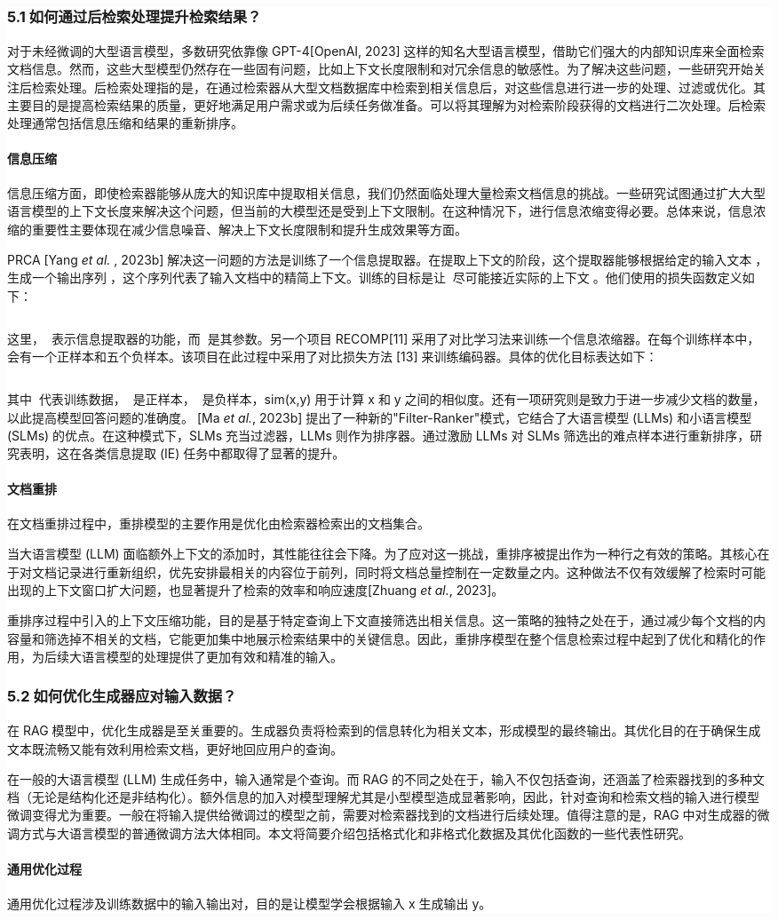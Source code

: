 ### 5.1 如何通过后检索处理提升检索结果？

对于未经微调的大型语言模型，多数研究依靠像 GPT-4\[OpenAI, 2023\] 这样的知名大型语言模型，借助它们强大的内部知识库来全面检索文档信息。然而，这些大型模型仍然存在一些固有问题，比如上下文长度限制和对冗余信息的敏感性。为了解决这些问题，一些研究开始关注后检索处理。后检索处理指的是，在通过检索器从大型文档数据库中检索到相关信息后，对这些信息进行进一步的处理、过滤或优化。其主要目的是提高检索结果的质量，更好地满足用户需求或为后续任务做准备。可以将其理解为对检索阶段获得的文档进行二次处理。后检索处理通常包括信息压缩和结果的重新排序。

#### 信息压缩

信息压缩方面，即使检索器能够从庞大的知识库中提取相关信息，我们仍然面临处理大量检索文档信息的挑战。一些研究试图通过扩大大型语言模型的上下文长度来解决这个问题，但当前的大模型还是受到上下文限制。在这种情况下，进行信息浓缩变得必要。总体来说，信息浓缩的重要性主要体现在减少信息噪音、解决上下文长度限制和提升生成效果等方面。

PRCA \[Yang *et al.* , 2023b\] 解决这一问题的方法是训练了一个信息提取器。在提取上下文的阶段，这个提取器能够根据给定的输入文本 <math xmlns="http://www.w3.org/1998/Math/MathML"> S i n p u t S_{input} </math>，生成一个输出序列 <math xmlns="http://www.w3.org/1998/Math/MathML"> C e x t r a c t e d C_{extracted} </math>，这个序列代表了输入文档中的精简上下文。训练的目标是让 <math xmlns="http://www.w3.org/1998/Math/MathML"> C e x t r a c t e d C_{extracted} </math> 尽可能接近实际的上下文 <math xmlns="http://www.w3.org/1998/Math/MathML"> C t r u t h C_{truth} </math>。他们使用的损失函数定义如下：

<math display="block" xmlns="http://www.w3.org/1998/Math/MathML"> m i n L ( θ ) = − 1 N ∑ i = 1 N C t r u t h ( i ) l o g ( f . ( S i n p u t ( i ) ; θ ) ) min L(\\theta )=-\\frac{1}{N}\\sum_{i=1}\^{N} {C_{truth}\^{(i)}}log(f_.(S_{input}\^{(i)};\\theta )) </math>

这里， <math xmlns="http://www.w3.org/1998/Math/MathML"> f . f_. </math> 表示信息提取器的功能，而 <math xmlns="http://www.w3.org/1998/Math/MathML"> θ \\theta </math> 是其参数。另一个项目 RECOMP\[11\] 采用了对比学习法来训练一个信息浓缩器。在每个训练样本中，会有一个正样本和五个负样本。该项目在此过程中采用了对比损失方法 \[13\] 来训练编码器。具体的优化目标表达如下：

<math display="block" xmlns="http://www.w3.org/1998/Math/MathML"> − l o g e s i m ( x i , p i ) s i m ( x i , p i ) + ∑ n j ∈ N i e s i m ( x i , p i ) -log\\frac{e\^{sim(x_i,p_i)}}{sim(x_i,p_i)+\\sum_{n_j\\in N_i}e\^{sim(x_i,p_i)}} </math>

其中 <math xmlns="http://www.w3.org/1998/Math/MathML"> x i x_i </math> 代表训练数据， <math xmlns="http://www.w3.org/1998/Math/MathML"> p i p_i </math> 是正样本， <math xmlns="http://www.w3.org/1998/Math/MathML"> n j n_j </math> 是负样本，sim(x,y) 用于计算 x 和 y 之间的相似度。还有一项研究则是致力于进一步减少文档的数量，以此提高模型回答问题的准确度。 \[Ma *et al.*, 2023b\] 提出了一种新的"Filter-Ranker"模式，它结合了大语言模型 (LLMs) 和小语言模型 (SLMs) 的优点。在这种模式下，SLMs 充当过滤器，LLMs 则作为排序器。通过激励 LLMs 对 SLMs 筛选出的难点样本进行重新排序，研究表明，这在各类信息提取 (IE) 任务中都取得了显著的提升。

#### 文档重排

在文档重排过程中，重排模型的主要作用是优化由检索器检索出的文档集合。

当大语言模型 (LLM) 面临额外上下文的添加时，其性能往往会下降。为了应对这一挑战，重排序被提出作为一种行之有效的策略。其核心在于对文档记录进行重新组织，优先安排最相关的内容位于前列，同时将文档总量控制在一定数量之内。这种做法不仅有效缓解了检索时可能出现的上下文窗口扩大问题，也显著提升了检索的效率和响应速度\[Zhuang *et al.*, 2023\]。

重排序过程中引入的上下文压缩功能，目的是基于特定查询上下文直接筛选出相关信息。这一策略的独特之处在于，通过减少每个文档的内容量和筛选掉不相关的文档，它能更加集中地展示检索结果中的关键信息。因此，重排序模型在整个信息检索过程中起到了优化和精化的作用，为后续大语言模型的处理提供了更加有效和精准的输入。

### 5.2 如何优化生成器应对输入数据？

在 RAG 模型中，优化生成器是至关重要的。生成器负责将检索到的信息转化为相关文本，形成模型的最终输出。其优化目的在于确保生成文本既流畅又能有效利用检索文档，更好地回应用户的查询。

在一般的大语言模型 (LLM) 生成任务中，输入通常是个查询。而 RAG 的不同之处在于，输入不仅包括查询，还涵盖了检索器找到的多种文档（无论是结构化还是非结构化）。额外信息的加入对模型理解尤其是小型模型造成显著影响，因此，针对查询和检索文档的输入进行模型微调变得尤为重要。一般在将输入提供给微调过的模型之前，需要对检索器找到的文档进行后续处理。值得注意的是，RAG 中对生成器的微调方式与大语言模型的普通微调方法大体相同。本文将简要介绍包括格式化和非格式化数据及其优化函数的一些代表性研究。

#### 通用优化过程

通用优化过程涉及训练数据中的输入输出对，目的是让模型学会根据输入 x 生成输出 y。
